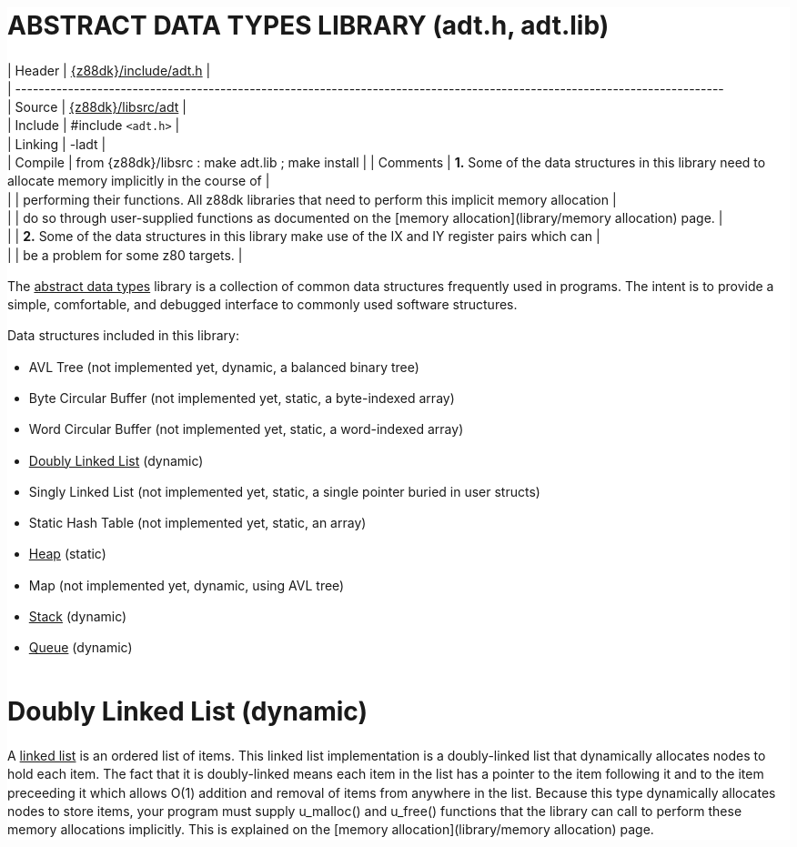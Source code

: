 # ABSTRACT DATA TYPES LIBRARY (adt.h, adt.lib)

 | Header     | [{z88dk}/include/adt.h](https///raw.githubusercontent.com/z88dk/z88dk/master/include/adt.h)                |          
 | -------------------------------------------------------------------------------------------------------------------------          
 | Source     | [{z88dk}/libsrc/adt](https///github.com/z88dk/z88dk/tree/master/libsrc/adt)                                 |         
 | Include    | #include `<adt.h>`                                                                                                |     
 | Linking    | -ladt                                                                                                           |     
 | Compile    | from {z88dk}/libsrc : make adt.lib ; make install                                                                    |
 | Comments   | **1.** Some of the data structures in this library need to allocate memory implicitly in the course of          |     
 | | performing their functions.  All z88dk libraries that need to perform this implicit memory allocation           |                
 | | do so through user-supplied functions as documented on the [memory allocation](library/memory allocation) page.  |               
 | | **2.** Some of the data structures in this library make use of the IX and IY register pairs which can           |                
 | | be a problem for some z80 targets.                                                                              |                

The [abstract data types](http://en.wikipedia.org/wiki/Abstract_data_type) library is a collection of common data structures frequently used in programs.  The intent is to provide a simple, comfortable, and debugged interface to commonly used software structures.

Data structures included in this library:


*  AVL Tree (not implemented yet, dynamic, a balanced binary tree)

*  Byte Circular Buffer (not implemented yet, static, a byte-indexed array)

*  Word Circular Buffer (not implemented yet, static, a word-indexed array)

*  [ Doubly Linked List](adt#doubly_linked_list_dynamic ) (dynamic)

*  Singly Linked List (not implemented yet, static, a single pointer buried in user structs)

*  Static Hash Table (not implemented yet, static, an array)

*  [ Heap](adt#heap_static ) (static)

*  Map (not implemented yet, dynamic, using AVL tree)

*  [ Stack](adt#stack_dynamic ) (dynamic)

*  [ Queue](adt#queue_dynamic ) (dynamic)

# Doubly Linked List (dynamic)

A [linked list](http://en.wikipedia.org/wiki/Linked_list) is an ordered list of items.  This linked list implementation is a doubly-linked list that dynamically allocates nodes to hold each item.  The fact that it is doubly-linked means each item in the list has a pointer to the item following it and to the item preceeding it which allows O(1) addition and removal of items from anywhere in the list.  Because this type dynamically allocates nodes to store items, your program must supply u_malloc() and u_free() functions that the library can call to perform these memory allocations implicitly.  This is explained on the [memory allocation](library/memory allocation) page.
